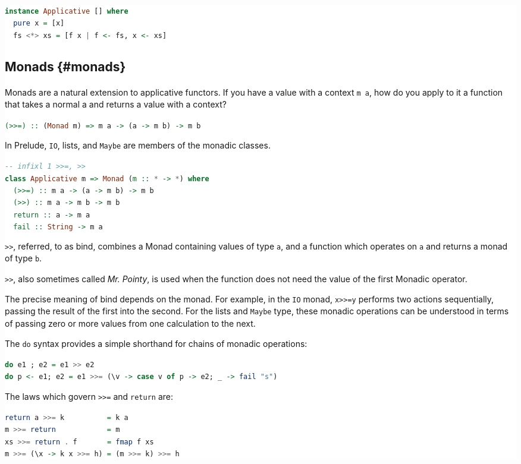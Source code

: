 ```haskell
instance Applicative [] where
  pure x = [x]
  fs <*> xs = [f x | f <- fs, x <- xs]
```


## Monads {#monads}

Monads are a natural extension to applicative functors. If you have a
value with a context `m a`, how do you apply to it a function that
takes a normal a and returns a value with a context?

```haskell
(>>=) :: (Monad m) => m a -> (a -> m b) -> m b
```

In Prelude, `IO`, lists, and `Maybe` are members of the monadic
classes.

```haskell
-- infixl 1 >>=, >>
class Applicative m => Monad (m :: * -> *) where
  (>>=) :: m a -> (a -> m b) -> m b
  (>>) :: m a -> m b -> m b
  return :: a -> m a
  fail :: String -> m a
```

`>>`, referred, to as bind, combines a Monad containing values of type
`a`, and a function which operates on `a` and returns a monad of type
`b`.

`>>`, also sometimes called _Mr. Pointy_, is used when the function
does not need the value of the first Monadic operator.

The precise meaning of bind depends on the monad. For example, in the
`IO` monad, `x>>=y` performs two actions sequentially, passing the
result of the first into the second. For the lists and `Maybe` type,
these monadic operations can be understood in terms of passing zero or
more values from one calculation to the next.

The `do` syntax provides a simple shorthand for chains of monadic
operations:

```haskell
do e1 ; e2 = e1 >> e2
do p <- e1; e2 = e1 >>= (\v -> case v of p -> e2; _ -> fail "s")
```

The laws which govern `>>=` and `return` are:

```haskell
return a >>= k          = k a
m >>= return            = m
xs >>= return . f       = fmap f xs
m >>= (\x -> k x >>= h) = (m >>= k) >>= h
```
